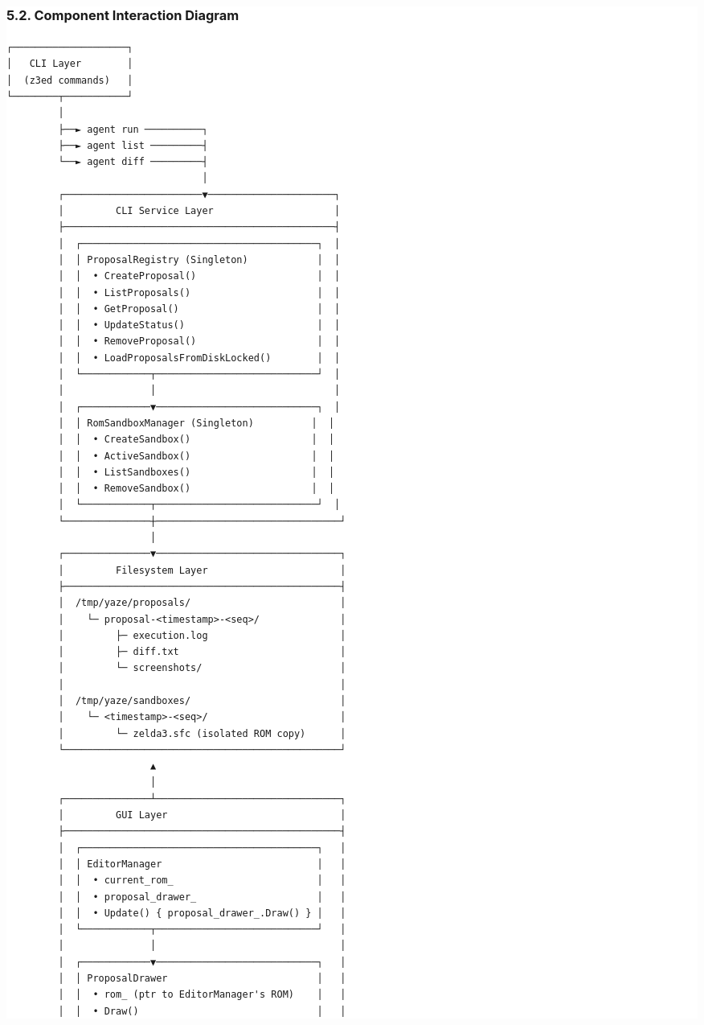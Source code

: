 
### 5.2. Component Interaction Diagram

```
┌────────────────────┐
│   CLI Layer        │
│  (z3ed commands)   │
└────────┬───────────┘
         │
         ├──► agent run ──────────┐
         ├──► agent list ─────────┤
         └──► agent diff ─────────┤
                                  │
         ┌────────────────────────▼──────────────────────┐
         │         CLI Service Layer                     │
         ├───────────────────────────────────────────────┤
         │  ┌─────────────────────────────────────────┐  │
         │  │ ProposalRegistry (Singleton)            │  │
         │  │  • CreateProposal()                     │  │
         │  │  • ListProposals()                      │  │
         │  │  • GetProposal()                        │  │
         │  │  • UpdateStatus()                       │  │
         │  │  • RemoveProposal()                     │  │
         │  │  • LoadProposalsFromDiskLocked()        │  │
         │  └────────────┬────────────────────────────┘  │
         │               │                               │
         │  ┌────────────▼────────────────────────────┐  │
         │  │ RomSandboxManager (Singleton)          │  │
         │  │  • CreateSandbox()                     │  │
         │  │  • ActiveSandbox()                     │  │
         │  │  • ListSandboxes()                     │  │
         │  │  • RemoveSandbox()                     │  │
         │  └────────────┬────────────────────────────┘  │
         └───────────────┼────────────────────────────────┘
                         │
         ┌───────────────▼────────────────────────────────┐
         │         Filesystem Layer                       │
         ├────────────────────────────────────────────────┤
         │  /tmp/yaze/proposals/                          │
         │    └─ proposal-<timestamp>-<seq>/              │
         │         ├─ execution.log                       │
         │         ├─ diff.txt                            │
         │         └─ screenshots/                        │
         │                                                │
         │  /tmp/yaze/sandboxes/                          │
         │    └─ <timestamp>-<seq>/                       │
         │         └─ zelda3.sfc (isolated ROM copy)      │
         └────────────────────────────────────────────────┘
                         ▲
                         │
         ┌───────────────┴────────────────────────────────┐
         │         GUI Layer                              │
         ├────────────────────────────────────────────────┤
         │  ┌─────────────────────────────────────────┐   │
         │  │ EditorManager                           │   │
         │  │  • current_rom_                         │   │
         │  │  • proposal_drawer_                     │   │
         │  │  • Update() { proposal_drawer_.Draw() } │   │
         │  └────────────┬────────────────────────────┘   │
         │               │                                │
         │  ┌────────────▼────────────────────────────┐   │
         │  │ ProposalDrawer                          │   │
         │  │  • rom_ (ptr to EditorManager's ROM)    │   │
         │  │  • Draw()                               │   │
```